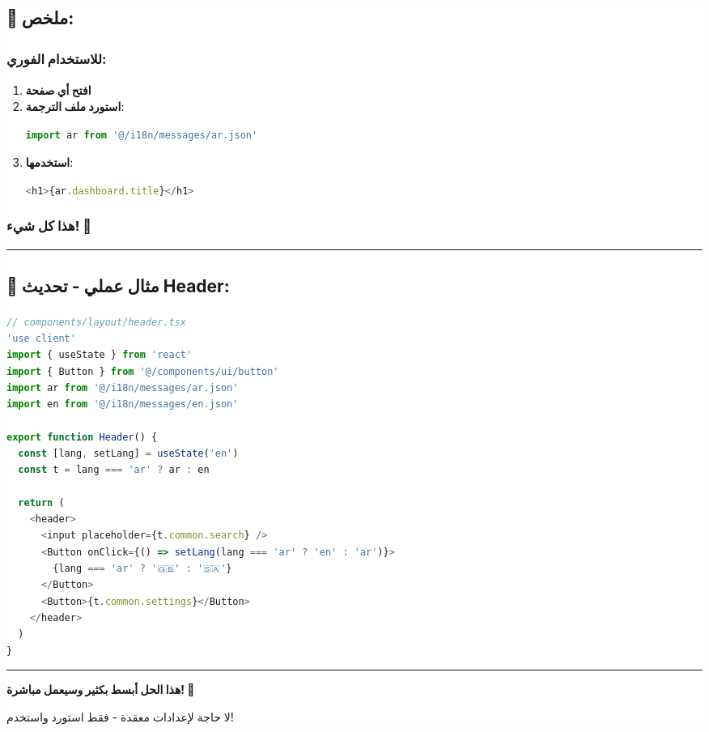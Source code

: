 
## 📝 ملخص:

### للاستخدام الفوري:

1. **افتح أي صفحة**
2. **استورد ملف الترجمة**:
   ```typescript
   import ar from '@/i18n/messages/ar.json'
   ```
3. **استخدمها**:
   ```typescript
   <h1>{ar.dashboard.title}</h1>
   ```

### هذا كل شيء! 🎉

---

## 🎯 مثال عملي - تحديث Header:

```typescript
// components/layout/header.tsx
'use client'
import { useState } from 'react'
import { Button } from '@/components/ui/button'
import ar from '@/i18n/messages/ar.json'
import en from '@/i18n/messages/en.json'

export function Header() {
  const [lang, setLang] = useState('en')
  const t = lang === 'ar' ? ar : en
  
  return (
    <header>
      <input placeholder={t.common.search} />
      <Button onClick={() => setLang(lang === 'ar' ? 'en' : 'ar')}>
        {lang === 'ar' ? '🇬🇧' : '🇸🇦'}
      </Button>
      <Button>{t.common.settings}</Button>
    </header>
  )
}
```

---

**هذا الحل أبسط بكثير وسيعمل مباشرة! 🚀**

لا حاجة لإعدادات معقدة - فقط استورد واستخدم!

